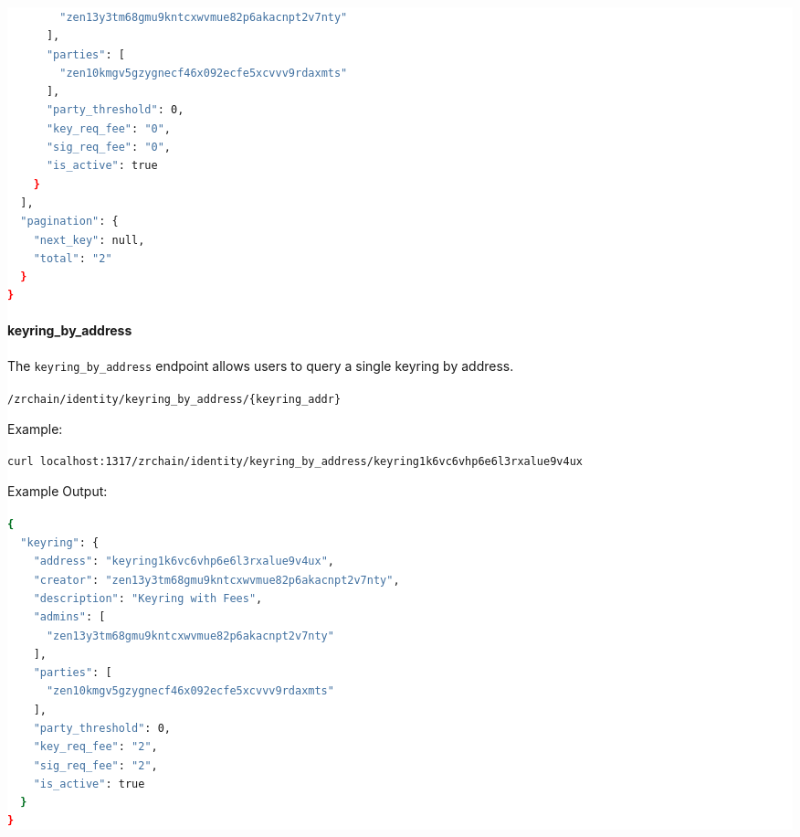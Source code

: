 ```bash
        "zen13y3tm68gmu9kntcxwvmue82p6akacnpt2v7nty"
      ],
      "parties": [
        "zen10kmgv5gzygnecf46x092ecfe5xcvvv9rdaxmts"
      ],
      "party_threshold": 0,
      "key_req_fee": "0",
      "sig_req_fee": "0",
      "is_active": true
    }
  ],
  "pagination": {
    "next_key": null,
    "total": "2"
  }
}
```

#### keyring_by_address

The `keyring_by_address` endpoint allows users to query a single keyring by address.

```bash
/zrchain/identity/keyring_by_address/{keyring_addr}
```

Example:

```bash
curl localhost:1317/zrchain/identity/keyring_by_address/keyring1k6vc6vhp6e6l3rxalue9v4ux
```

Example Output:

```bash
{
  "keyring": {
    "address": "keyring1k6vc6vhp6e6l3rxalue9v4ux",
    "creator": "zen13y3tm68gmu9kntcxwvmue82p6akacnpt2v7nty",
    "description": "Keyring with Fees",
    "admins": [
      "zen13y3tm68gmu9kntcxwvmue82p6akacnpt2v7nty"
    ],
    "parties": [
      "zen10kmgv5gzygnecf46x092ecfe5xcvvv9rdaxmts"
    ],
    "party_threshold": 0,
    "key_req_fee": "2",
    "sig_req_fee": "2",
    "is_active": true
  }
}
```
